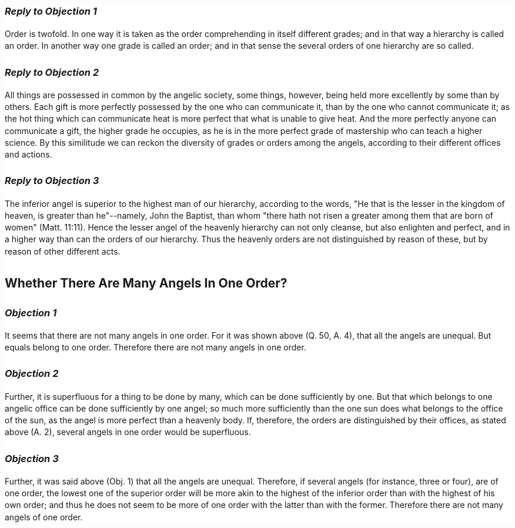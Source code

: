 ### *Reply to Objection 1*
Order is twofold. In one way it is taken as the order
comprehending in itself different grades; and in that way a hierarchy
is called an order. In another way one grade is called an order; and
in that sense the several orders of one hierarchy are so called.

### *Reply to Objection 2*
All things are possessed in common by the angelic
society, some things, however, being held more excellently by some
than by others. Each gift is more perfectly possessed by the one who
can communicate it, than by the one who cannot communicate it; as the
hot thing which can communicate heat is more perfect that what is
unable to give heat. And the more perfectly anyone can communicate a
gift, the higher grade he occupies, as he is in the more perfect
grade of mastership who can teach a higher science. By this
similitude we can reckon the diversity of grades or orders among the
angels, according to their different offices and actions.

### *Reply to Objection 3*
The inferior angel is superior to the highest man of
our hierarchy, according to the words, "He that is the lesser in the
kingdom of heaven, is greater than he"--namely, John the Baptist,
than whom "there hath not risen a greater among them that are born of
women" (Matt. 11:11). Hence the lesser angel of the heavenly
hierarchy can not only cleanse, but also enlighten and perfect, and
in a higher way than can the orders of our hierarchy. Thus the
heavenly orders are not distinguished by reason of these, but by
reason of other different acts.

## Whether There Are Many Angels In One Order?

### *Objection 1*
It seems that there are not many angels in one order.
For it was shown above (Q. 50, A. 4), that all the angels are
unequal. But equals belong to one order. Therefore there are not many
angels in one order.

### *Objection 2*
Further, it is superfluous for a thing to be done by many,
which can be done sufficiently by one. But that which belongs to one
angelic office can be done sufficiently by one angel; so much more
sufficiently than the one sun does what belongs to the office of the
sun, as the angel is more perfect than a heavenly body. If,
therefore, the orders are distinguished by their offices, as stated
above (A. 2), several angels in one order would be superfluous.

### *Objection 3*
Further, it was said above (Obj. 1) that all the angels are
unequal. Therefore, if several angels (for instance, three or four),
are of one order, the lowest one of the superior order will be more
akin to the highest of the inferior order than with the highest of
his own order; and thus he does not seem to be more of one order with
the latter than with the former. Therefore there are not many angels
of one order.
